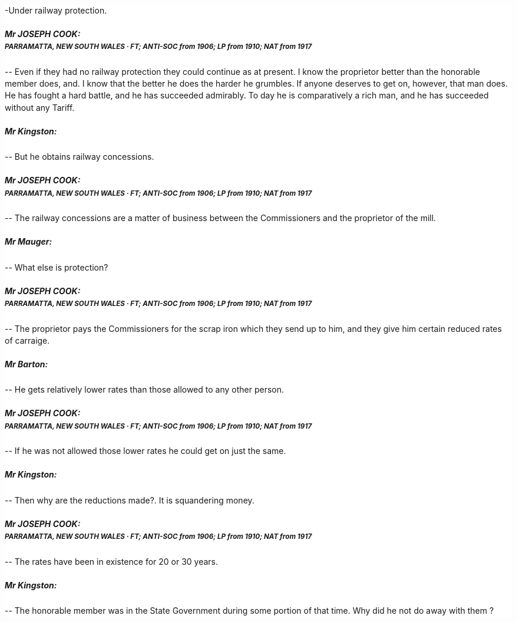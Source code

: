 -Under railway protection. 

##### Mr JOSEPH COOK:<br><small class="text-muted">PARRAMATTA, NEW SOUTH WALES &middot; FT; ANTI-SOC from 1906; LP from 1910; NAT from 1917</small>

-- Even if they had no railway protection they could continue as at present. I know the proprietor better than the honorable member does, and. I know that the better he does the harder he grumbles. If anyone deserves to get on, however, that man does. He has fought a hard battle, and he has succeeded admirably. To day he is comparatively a rich man, and he has succeeded without any Tariff. 

##### Mr Kingston:

-- But he obtains railway concessions. 

##### Mr JOSEPH COOK:<br><small class="text-muted">PARRAMATTA, NEW SOUTH WALES &middot; FT; ANTI-SOC from 1906; LP from 1910; NAT from 1917</small>

-- The railway concessions are a matter of business between the Commissioners and the proprietor of the mill. 

##### Mr Mauger:

-- What else is protection? 

##### Mr JOSEPH COOK:<br><small class="text-muted">PARRAMATTA, NEW SOUTH WALES &middot; FT; ANTI-SOC from 1906; LP from 1910; NAT from 1917</small>

-- The proprietor pays the Commissioners for the scrap iron which they send up to him, and they give him certain reduced rates of carraige. 

##### Mr Barton:

-- He gets relatively lower rates than those allowed to any other person. 

##### Mr JOSEPH COOK:<br><small class="text-muted">PARRAMATTA, NEW SOUTH WALES &middot; FT; ANTI-SOC from 1906; LP from 1910; NAT from 1917</small>

-- If he was not allowed those lower rates he could get on just the same. 

##### Mr Kingston:

-- Then why are the reductions made?. It is squandering money. 

##### Mr JOSEPH COOK:<br><small class="text-muted">PARRAMATTA, NEW SOUTH WALES &middot; FT; ANTI-SOC from 1906; LP from 1910; NAT from 1917</small>

-- The rates have been in existence for 20 or 30 years. 

##### Mr Kingston:

-- The honorable member was in the State Government during some portion of that time. Why did he not do away with them ? 
